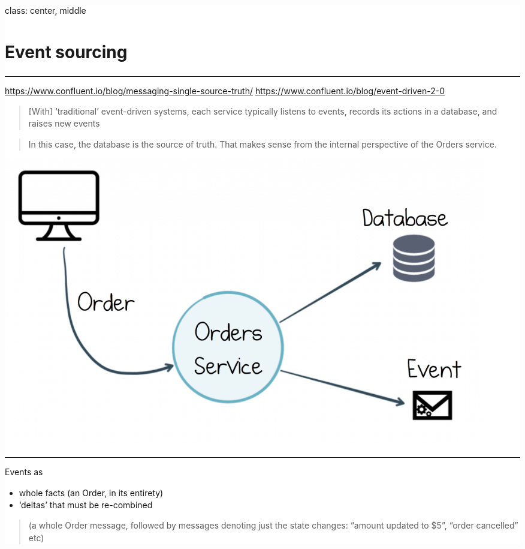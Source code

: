 class: center, middle

# Event sourcing

---

https://www.confluent.io/blog/messaging-single-source-truth/
https://www.confluent.io/blog/event-driven-2-0


> [With] ‘traditional’ event-driven systems, each service typically listens to events, records its actions in a database, and raises new events

> In this case, the database is the source of truth. That makes sense from the internal perspective of the Orders service. 

<img style="width: 800px;" src="img/eventsourcing1.png">


---

Events as
 
- whole facts (an Order, in its entirety) 
- ‘deltas’ that must be re-combined 

> (a whole Order message, followed by messages denoting just the state changes: “amount updated to $5”, “order cancelled” etc)
